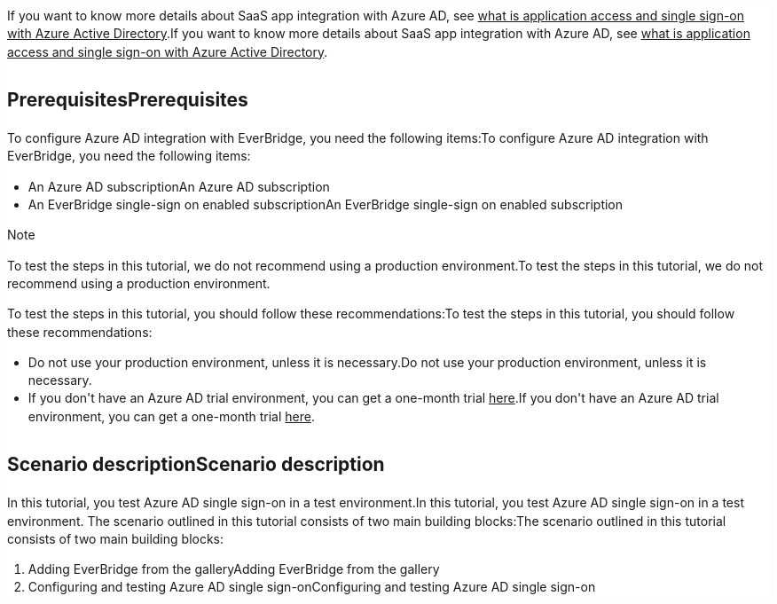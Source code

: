 <span data-ttu-id="dc7f6-109">If you want to know more details about SaaS app integration with Azure AD, see [what is application access and single sign-on with Azure Active Directory](../manage-apps/what-is-single-sign-on.md).</span><span class="sxs-lookup"><span data-stu-id="dc7f6-109">If you want to know more details about SaaS app integration with Azure AD, see [what is application access and single sign-on with Azure Active Directory](../manage-apps/what-is-single-sign-on.md).</span></span>

## <a name="prerequisites"></a><span data-ttu-id="dc7f6-110">Prerequisites</span><span class="sxs-lookup"><span data-stu-id="dc7f6-110">Prerequisites</span></span>

<span data-ttu-id="dc7f6-111">To configure Azure AD integration with EverBridge, you need the following items:</span><span class="sxs-lookup"><span data-stu-id="dc7f6-111">To configure Azure AD integration with EverBridge, you need the following items:</span></span>

- <span data-ttu-id="dc7f6-112">An Azure AD subscription</span><span class="sxs-lookup"><span data-stu-id="dc7f6-112">An Azure AD subscription</span></span>
- <span data-ttu-id="dc7f6-113">An EverBridge single-sign on enabled subscription</span><span class="sxs-lookup"><span data-stu-id="dc7f6-113">An EverBridge single-sign on enabled subscription</span></span>

> [!NOTE]
> <span data-ttu-id="dc7f6-114">To test the steps in this tutorial, we do not recommend using a production environment.</span><span class="sxs-lookup"><span data-stu-id="dc7f6-114">To test the steps in this tutorial, we do not recommend using a production environment.</span></span>

<span data-ttu-id="dc7f6-115">To test the steps in this tutorial, you should follow these recommendations:</span><span class="sxs-lookup"><span data-stu-id="dc7f6-115">To test the steps in this tutorial, you should follow these recommendations:</span></span>

- <span data-ttu-id="dc7f6-116">Do not use your production environment, unless it is necessary.</span><span class="sxs-lookup"><span data-stu-id="dc7f6-116">Do not use your production environment, unless it is necessary.</span></span>
- <span data-ttu-id="dc7f6-117">If you don't have an Azure AD trial environment, you can get a one-month trial [here](https://azure.microsoft.com/pricing/free-trial/).</span><span class="sxs-lookup"><span data-stu-id="dc7f6-117">If you don't have an Azure AD trial environment, you can get a one-month trial [here](https://azure.microsoft.com/pricing/free-trial/).</span></span>

## <a name="scenario-description"></a><span data-ttu-id="dc7f6-118">Scenario description</span><span class="sxs-lookup"><span data-stu-id="dc7f6-118">Scenario description</span></span>
<span data-ttu-id="dc7f6-119">In this tutorial, you test Azure AD single sign-on in a test environment.</span><span class="sxs-lookup"><span data-stu-id="dc7f6-119">In this tutorial, you test Azure AD single sign-on in a test environment.</span></span> <span data-ttu-id="dc7f6-120">The scenario outlined in this tutorial consists of two main building blocks:</span><span class="sxs-lookup"><span data-stu-id="dc7f6-120">The scenario outlined in this tutorial consists of two main building blocks:</span></span>

1. <span data-ttu-id="dc7f6-121">Adding EverBridge from the gallery</span><span class="sxs-lookup"><span data-stu-id="dc7f6-121">Adding EverBridge from the gallery</span></span>
1. <span data-ttu-id="dc7f6-122">Configuring and testing Azure AD single sign-on</span><span class="sxs-lookup"><span data-stu-id="dc7f6-122">Configuring and testing Azure AD single sign-on</span></span>


[1]: ./media/everbridge-tutorial/tutorial_general_01.png
[2]: ./media/everbridge-tutorial/tutorial_general_02.png
[3]: ./media/everbridge-tutorial/tutorial_general_03.png
[4]: ./media/everbridge-tutorial/tutorial_general_04.png
[100]: ./media/everbridge-tutorial/tutorial_general_100.png
[200]: ./media/everbridge-tutorial/tutorial_general_200.png
[201]: ./media/everbridge-tutorial/tutorial_general_201.png
[202]: ./media/everbridge-tutorial/tutorial_general_202.png
[203]: ./media/everbridge-tutorial/tutorial_general_203.png